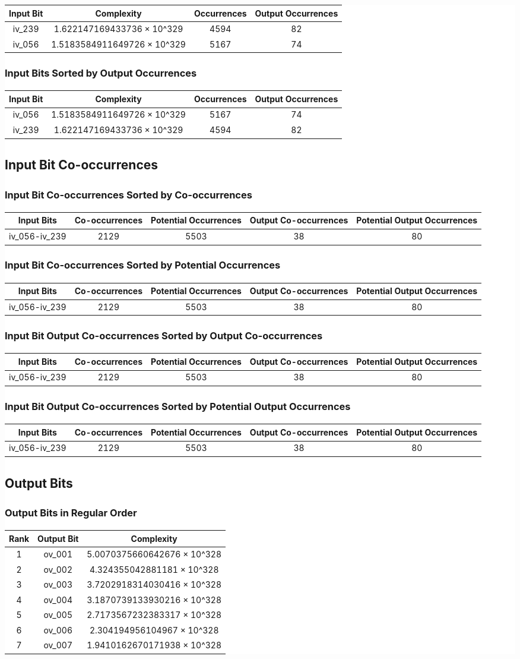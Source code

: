 | Input Bit | Complexity | Occurrences | Output Occurrences |
|:---------:|:----------:|:-----------:|:------------------:|
| iv_239 | 1.622147169433736 × 10^329 | 4594 | 82 |
| iv_056 | 1.5183584911649726 × 10^329 | 5167 | 74 |

### Input Bits Sorted by Output Occurrences

| Input Bit | Complexity | Occurrences | Output Occurrences |
|:---------:|:----------:|:-----------:|:------------------:|
| iv_056 | 1.5183584911649726 × 10^329 | 5167 | 74 |
| iv_239 | 1.622147169433736 × 10^329 | 4594 | 82 |

## Input Bit Co-occurrences

### Input Bit Co-occurrences Sorted by Co-occurrences

| Input Bits | Co-occurrences | Potential Occurrences | Output Co-occurrences | Potential Output Occurrences |
|:----------:|:--------------:|:---------------------:|:---------------------:|:----------------------------:|
| iv_056-iv_239 | 2129 | 5503 | 38 | 80 |

### Input Bit Co-occurrences Sorted by Potential Occurrences

| Input Bits | Co-occurrences | Potential Occurrences | Output Co-occurrences | Potential Output Occurrences |
|:----------:|:--------------:|:---------------------:|:---------------------:|:----------------------------:|
| iv_056-iv_239 | 2129 | 5503 | 38 | 80 |

### Input Bit Output Co-occurrences Sorted by Output Co-occurrences

| Input Bits | Co-occurrences | Potential Occurrences | Output Co-occurrences | Potential Output Occurrences |
|:----------:|:--------------:|:---------------------:|:---------------------:|:----------------------------:|
| iv_056-iv_239 | 2129 | 5503 | 38 | 80 |

### Input Bit Output Co-occurrences Sorted by Potential Output Occurrences

| Input Bits | Co-occurrences | Potential Occurrences | Output Co-occurrences | Potential Output Occurrences |
|:----------:|:--------------:|:---------------------:|:---------------------:|:----------------------------:|
| iv_056-iv_239 | 2129 | 5503 | 38 | 80 |

## Output Bits

### Output Bits in Regular Order

| Rank | Output Bit | Complexity |
|:----:|:----------:|:----------:|
| 1 | ov_001 | 5.0070375660642676 × 10^328 |
| 2 | ov_002 | 4.324355042881181 × 10^328 |
| 3 | ov_003 | 3.7202918314030416 × 10^328 |
| 4 | ov_004 | 3.1870739133930216 × 10^328 |
| 5 | ov_005 | 2.7173567232383317 × 10^328 |
| 6 | ov_006 | 2.304194956104967 × 10^328 |
| 7 | ov_007 | 1.9410162670171938 × 10^328 |